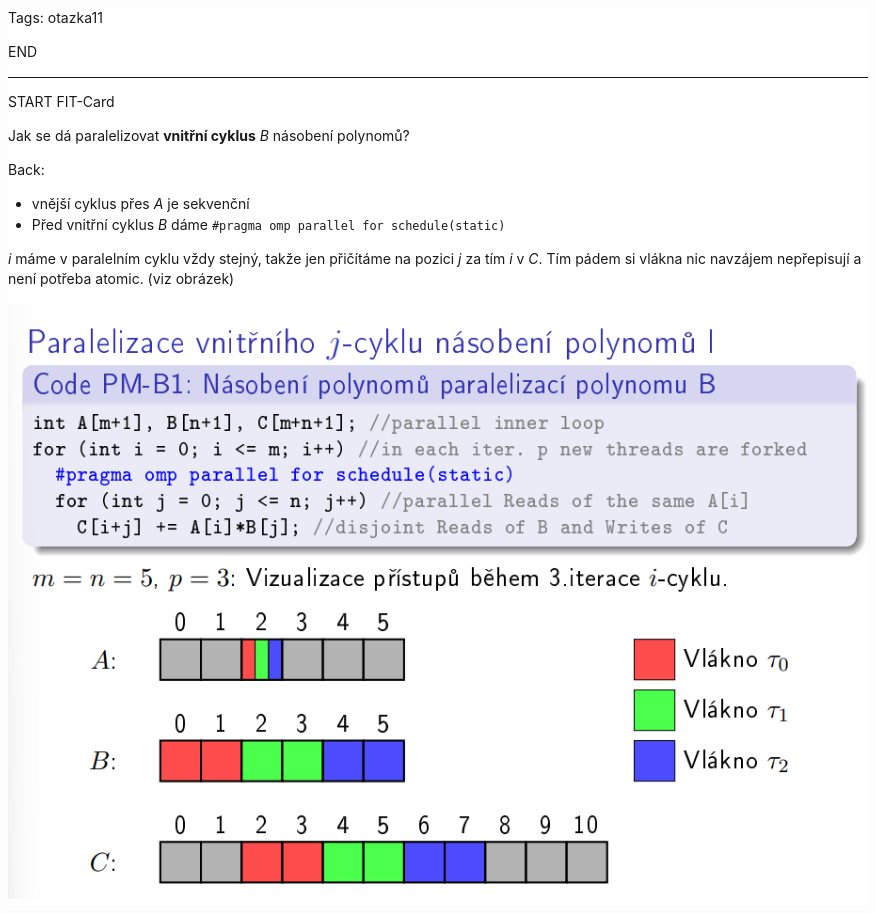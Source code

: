 Tags: otazka11

END

---


START
FIT-Card

Jak se dá paralelizovat **vnitřní cyklus** $B$ násobení polynomů?

Back:

- vnější cyklus přes $A$ je sekvenční
- Před vnitřní cyklus $B$ dáme `#pragma omp parallel for schedule(static)`

$i$ máme v paralelním cyklu vždy stejný, takže jen přičítáme na pozici $j$ za tím $i$ v $C$. Tím pádem si vlákna nic navzájem nepřepisují a není potřeba atomic. (viz obrázek)

![](../../../Assets/Pasted%20image%2020250313104644.png)